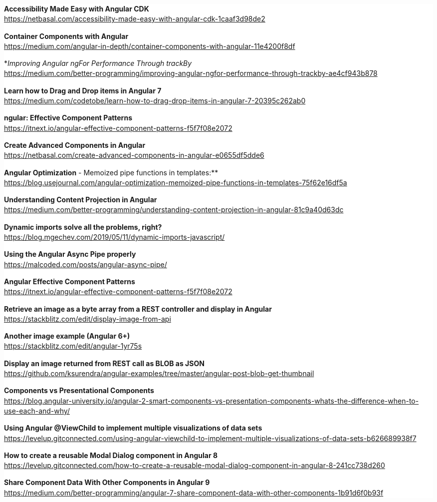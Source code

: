 **Accessibility Made Easy with Angular CDK**  
https://netbasal.com/accessibility-made-easy-with-angular-cdk-1caaf3d98de2

**Container Components with Angular**  
https://medium.com/angular-in-depth/container-components-with-angular-11e4200f8df

**Improving Angular *ngFor Performance Through trackBy**  
https://medium.com/better-programming/improving-angular-ngfor-performance-through-trackby-ae4cf943b878

**Learn how to Drag and Drop items in Angular 7**  
https://medium.com/codetobe/learn-how-to-drag-drop-items-in-angular-7-20395c262ab0

**ngular: Effective Component Patterns**  
https://itnext.io/angular-effective-component-patterns-f5f7f08e2072

**Create Advanced Components in Angular**  
https://netbasal.com/create-advanced-components-in-angular-e0655df5dde6

**Angular Optimization** - Memoized pipe functions in templates:**  
https://blog.usejournal.com/angular-optimization-memoized-pipe-functions-in-templates-75f62e16df5a

**Understanding Content Projection in Angular**  
https://medium.com/better-programming/understanding-content-projection-in-angular-81c9a40d63dc

**Dynamic imports solve all the problems, right?**  
https://blog.mgechev.com/2019/05/11/dynamic-imports-javascript/

**Using the Angular Async Pipe properly**  
https://malcoded.com/posts/angular-async-pipe/

**Angular Effective Component Patterns**  
https://itnext.io/angular-effective-component-patterns-f5f7f08e2072

**Retrieve an image as a byte array from a REST controller and display in Angular**  
https://stackblitz.com/edit/display-image-from-api

**Another image example (Angular 6+)**  
https://stackblitz.com/edit/angular-1yr75s

**Display an image returned from REST call as BLOB as JSON**  
https://github.com/ksurendra/angular-examples/tree/master/angular-post-blob-get-thumbnail

**Components vs Presentational Components**  
https://blog.angular-university.io/angular-2-smart-components-vs-presentation-components-whats-the-difference-when-to-use-each-and-why/

**Using Angular @ViewChild to implement multiple visualizations of data sets**  
https://levelup.gitconnected.com/using-angular-viewchild-to-implement-multiple-visualizations-of-data-sets-b626689938f7

**How to create a reusable Modal Dialog component in Angular 8**   
https://levelup.gitconnected.com/how-to-create-a-reusable-modal-dialog-component-in-angular-8-241cc738d260

**Share Component Data With Other Components in Angular 9**  
https://medium.com/better-programming/angular-7-share-component-data-with-other-components-1b91d6f0b93f
